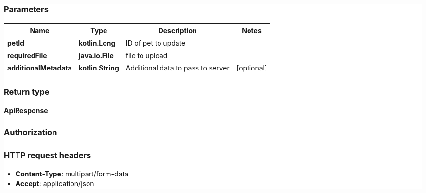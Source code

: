 ### Parameters

Name | Type | Description  | Notes
------------- | ------------- | ------------- | -------------
 **petId** | **kotlin.Long**| ID of pet to update |
 **requiredFile** | **java.io.File**| file to upload |
 **additionalMetadata** | **kotlin.String**| Additional data to pass to server | [optional]

### Return type

[**ApiResponse**](ApiResponse.md)

### Authorization



### HTTP request headers

 - **Content-Type**: multipart/form-data
 - **Accept**: application/json

